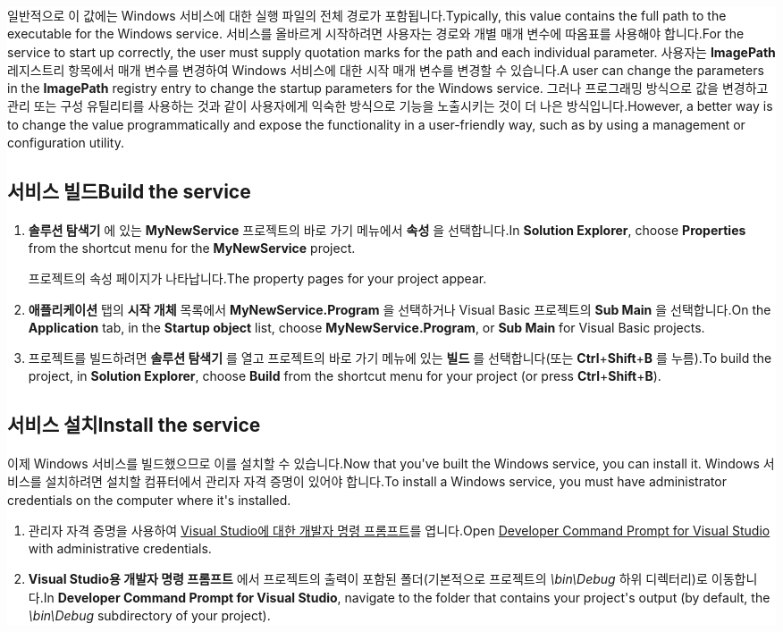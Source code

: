    <span data-ttu-id="ddcac-228">일반적으로 이 값에는 Windows 서비스에 대한 실행 파일의 전체 경로가 포함됩니다.</span><span class="sxs-lookup"><span data-stu-id="ddcac-228">Typically, this value contains the full path to the executable for the Windows service.</span></span> <span data-ttu-id="ddcac-229">서비스를 올바르게 시작하려면 사용자는 경로와 개별 매개 변수에 따옴표를 사용해야 합니다.</span><span class="sxs-lookup"><span data-stu-id="ddcac-229">For the service to start up correctly, the user must supply quotation marks for the path and each individual parameter.</span></span> <span data-ttu-id="ddcac-230">사용자는 **ImagePath** 레지스트리 항목에서 매개 변수를 변경하여 Windows 서비스에 대한 시작 매개 변수를 변경할 수 있습니다.</span><span class="sxs-lookup"><span data-stu-id="ddcac-230">A user can change the parameters in the **ImagePath** registry entry to change the startup parameters for the Windows service.</span></span> <span data-ttu-id="ddcac-231">그러나 프로그래밍 방식으로 값을 변경하고 관리 또는 구성 유틸리티를 사용하는 것과 같이 사용자에게 익숙한 방식으로 기능을 노출시키는 것이 더 나은 방식입니다.</span><span class="sxs-lookup"><span data-stu-id="ddcac-231">However, a better way is to change the value programmatically and expose the functionality in a user-friendly way, such as by using a management or configuration utility.</span></span>

## <a name="build-the-service"></a><span data-ttu-id="ddcac-232">서비스 빌드</span><span class="sxs-lookup"><span data-stu-id="ddcac-232">Build the service</span></span>

1. <span data-ttu-id="ddcac-233">**솔루션 탐색기** 에 있는 **MyNewService** 프로젝트의 바로 가기 메뉴에서 **속성** 을 선택합니다.</span><span class="sxs-lookup"><span data-stu-id="ddcac-233">In **Solution Explorer**, choose **Properties** from the shortcut menu for the **MyNewService** project.</span></span>

   <span data-ttu-id="ddcac-234">프로젝트의 속성 페이지가 나타납니다.</span><span class="sxs-lookup"><span data-stu-id="ddcac-234">The property pages for your project appear.</span></span>

2. <span data-ttu-id="ddcac-235">**애플리케이션** 탭의 **시작 개체** 목록에서 **MyNewService.Program** 을 선택하거나 Visual Basic 프로젝트의 **Sub Main** 을 선택합니다.</span><span class="sxs-lookup"><span data-stu-id="ddcac-235">On the **Application** tab, in the **Startup object** list, choose **MyNewService.Program**, or **Sub Main** for Visual Basic projects.</span></span>

3. <span data-ttu-id="ddcac-236">프로젝트를 빌드하려면 **솔루션 탐색기** 를 열고 프로젝트의 바로 가기 메뉴에 있는 **빌드** 를 선택합니다(또는 **Ctrl**+**Shift**+**B** 를 누름).</span><span class="sxs-lookup"><span data-stu-id="ddcac-236">To build the project, in **Solution Explorer**, choose **Build** from the shortcut menu for your project (or press **Ctrl**+**Shift**+**B**).</span></span>

## <a name="install-the-service"></a><span data-ttu-id="ddcac-237">서비스 설치</span><span class="sxs-lookup"><span data-stu-id="ddcac-237">Install the service</span></span>

<span data-ttu-id="ddcac-238">이제 Windows 서비스를 빌드했으므로 이를 설치할 수 있습니다.</span><span class="sxs-lookup"><span data-stu-id="ddcac-238">Now that you've built the Windows service, you can install it.</span></span> <span data-ttu-id="ddcac-239">Windows 서비스를 설치하려면 설치할 컴퓨터에서 관리자 자격 증명이 있어야 합니다.</span><span class="sxs-lookup"><span data-stu-id="ddcac-239">To install a Windows service, you must have administrator credentials on the computer where it's installed.</span></span>

1. <span data-ttu-id="ddcac-240">관리자 자격 증명을 사용하여 [Visual Studio에 대한 개발자 명령 프롬프트](/visualstudio/ide/reference/command-prompt-powershell)를 엽니다.</span><span class="sxs-lookup"><span data-stu-id="ddcac-240">Open [Developer Command Prompt for Visual Studio](/visualstudio/ide/reference/command-prompt-powershell) with administrative credentials.</span></span>

2. <span data-ttu-id="ddcac-241">**Visual Studio용 개발자 명령 프롬프트** 에서 프로젝트의 출력이 포함된 폴더(기본적으로 프로젝트의 *\bin\Debug* 하위 디렉터리)로 이동합니다.</span><span class="sxs-lookup"><span data-stu-id="ddcac-241">In **Developer Command Prompt for Visual Studio**, navigate to the folder that contains your project's output (by default, the *\bin\Debug* subdirectory of your project).</span></span>

